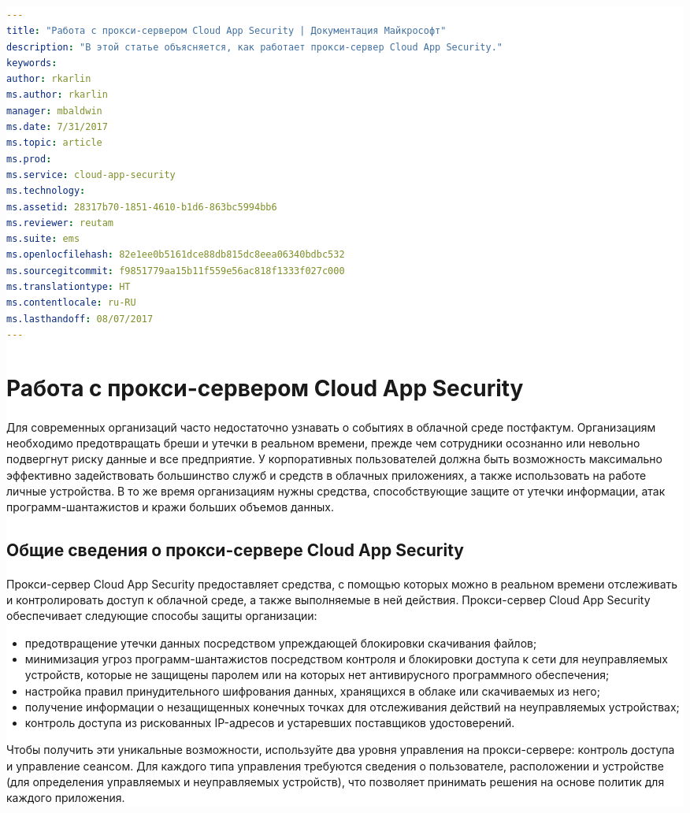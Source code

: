 ```yaml
---
title: "Работа с прокси-сервером Cloud App Security | Документация Майкрософт"
description: "В этой статье объясняется, как работает прокси-сервер Cloud App Security."
keywords: 
author: rkarlin
ms.author: rkarlin
manager: mbaldwin
ms.date: 7/31/2017
ms.topic: article
ms.prod: 
ms.service: cloud-app-security
ms.technology: 
ms.assetid: 28317b70-1851-4610-b1d6-863bc5994bb6
ms.reviewer: reutam
ms.suite: ems
ms.openlocfilehash: 82e1ee0b5161dce88db815dc8eea06340bdbc532
ms.sourcegitcommit: f9851779aa15b11f559e56ac818f1333f027c000
ms.translationtype: HT
ms.contentlocale: ru-RU
ms.lasthandoff: 08/07/2017
---
```

# <a name="working-with-the-cloud-app-security-proxy"></a>Работа с прокси-сервером Cloud App Security

Для современных организаций часто недостаточно узнавать о событиях в облачной среде постфактум. Организациям необходимо предотвращать бреши и утечки в реальном времени, прежде чем сотрудники осознанно или невольно подвергнут риску данные и все предприятие. У корпоративных пользователей должна быть возможность максимально эффективно задействовать большинство служб и средств в облачных приложениях, а также использовать на работе личные устройства. В то же время организациям нужны средства, способствующие защите от утечки информации, атак программ-шантажистов и кражи больших объемов данных. 

## <a name="introducing-the-cloud-app-security-proxy"></a>Общие сведения о прокси-сервере Cloud App Security
Прокси-сервер Cloud App Security предоставляет средства, с помощью которых можно в реальном времени отслеживать и контролировать доступ к облачной среде, а также выполняемые в ней действия.
Прокси-сервер Cloud App Security обеспечивает следующие способы защиты организации:
- предотвращение утечки данных посредством упреждающей блокировки скачивания файлов;
- минимизация угроз программ-шантажистов посредством контроля и блокировки доступа к сети для неуправляемых устройств, которые не защищены паролем или на которых нет антивирусного программного обеспечения;
- настройка правил принудительного шифрования данных, хранящихся в облаке или скачиваемых из него;
- получение информации о незащищенных конечных точках для отслеживания действий на неуправляемых устройствах;
- контроль доступа из рискованных IP-адресов и устаревших поставщиков удостоверений.

Чтобы получить эти уникальные возможности, используйте два уровня управления на прокси-сервере: контроль доступа и управление сеансом. Для каждого типа управления требуются сведения о пользователе, расположении и устройстве (для определения управляемых и неуправляемых устройств), что позволяет принимать решения на основе политик для каждого приложения.
